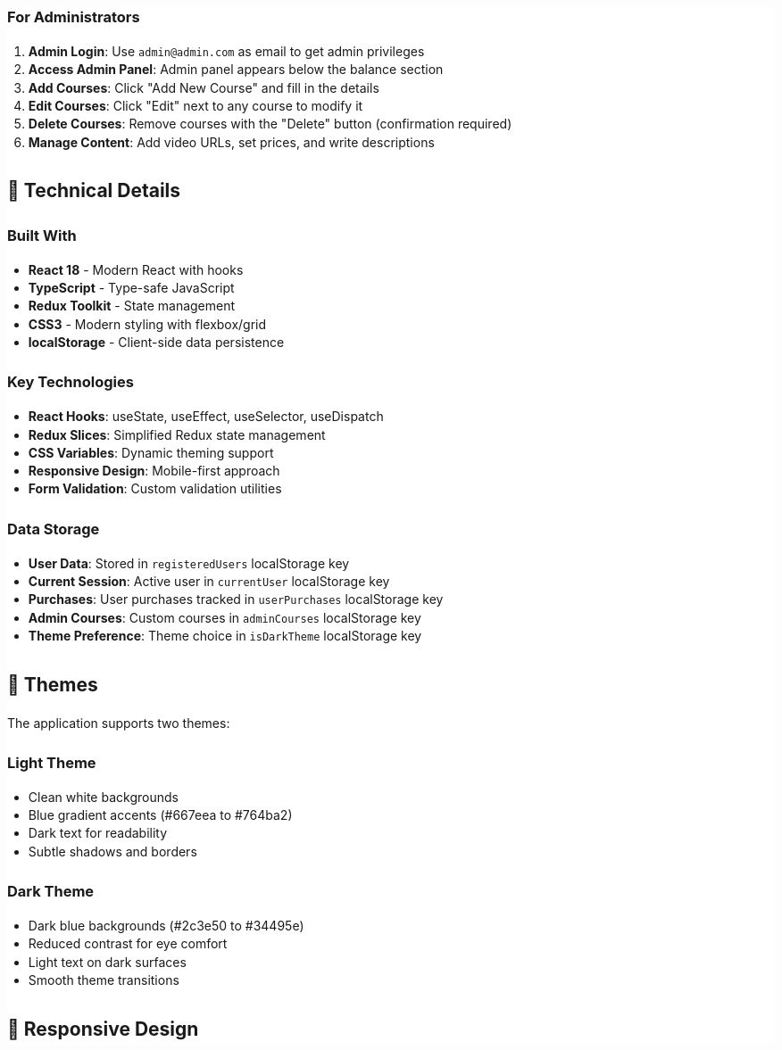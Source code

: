 ### For Administrators

1. **Admin Login**: Use `admin@admin.com` as email to get admin privileges
2. **Access Admin Panel**: Admin panel appears below the balance section
3. **Add Courses**: Click "Add New Course" and fill in the details
4. **Edit Courses**: Click "Edit" next to any course to modify it
5. **Delete Courses**: Remove courses with the "Delete" button (confirmation required)
6. **Manage Content**: Add video URLs, set prices, and write descriptions

## 🔧 Technical Details

### Built With
- **React 18** - Modern React with hooks
- **TypeScript** - Type-safe JavaScript
- **Redux Toolkit** - State management
- **CSS3** - Modern styling with flexbox/grid
- **localStorage** - Client-side data persistence

### Key Technologies
- **React Hooks**: useState, useEffect, useSelector, useDispatch
- **Redux Slices**: Simplified Redux state management
- **CSS Variables**: Dynamic theming support
- **Responsive Design**: Mobile-first approach
- **Form Validation**: Custom validation utilities

### Data Storage
- **User Data**: Stored in `registeredUsers` localStorage key
- **Current Session**: Active user in `currentUser` localStorage key
- **Purchases**: User purchases tracked in `userPurchases` localStorage key
- **Admin Courses**: Custom courses in `adminCourses` localStorage key
- **Theme Preference**: Theme choice in `isDarkTheme` localStorage key

## 🎨 Themes

The application supports two themes:

### Light Theme
- Clean white backgrounds
- Blue gradient accents (#667eea to #764ba2)
- Dark text for readability
- Subtle shadows and borders

### Dark Theme
- Dark blue backgrounds (#2c3e50 to #34495e)
- Reduced contrast for eye comfort
- Light text on dark surfaces
- Smooth theme transitions

## 📱 Responsive Design
